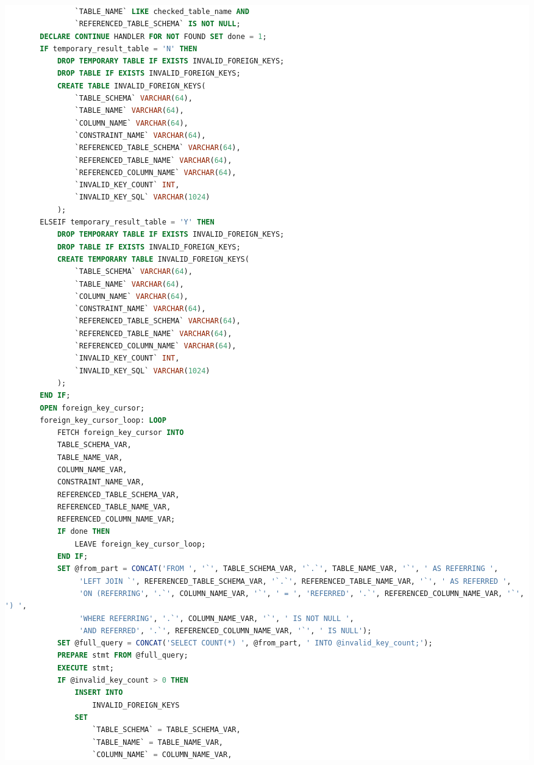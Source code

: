 ```sql
                `TABLE_NAME` LIKE checked_table_name AND
                `REFERENCED_TABLE_SCHEMA` IS NOT NULL;
        DECLARE CONTINUE HANDLER FOR NOT FOUND SET done = 1;
        IF temporary_result_table = 'N' THEN
            DROP TEMPORARY TABLE IF EXISTS INVALID_FOREIGN_KEYS;
            DROP TABLE IF EXISTS INVALID_FOREIGN_KEYS;
            CREATE TABLE INVALID_FOREIGN_KEYS(
                `TABLE_SCHEMA` VARCHAR(64), 
                `TABLE_NAME` VARCHAR(64), 
                `COLUMN_NAME` VARCHAR(64), 
                `CONSTRAINT_NAME` VARCHAR(64),
                `REFERENCED_TABLE_SCHEMA` VARCHAR(64),
                `REFERENCED_TABLE_NAME` VARCHAR(64),
                `REFERENCED_COLUMN_NAME` VARCHAR(64),
                `INVALID_KEY_COUNT` INT,
                `INVALID_KEY_SQL` VARCHAR(1024)
            );
        ELSEIF temporary_result_table = 'Y' THEN
            DROP TEMPORARY TABLE IF EXISTS INVALID_FOREIGN_KEYS;
            DROP TABLE IF EXISTS INVALID_FOREIGN_KEYS;
            CREATE TEMPORARY TABLE INVALID_FOREIGN_KEYS(
                `TABLE_SCHEMA` VARCHAR(64), 
                `TABLE_NAME` VARCHAR(64), 
                `COLUMN_NAME` VARCHAR(64), 
                `CONSTRAINT_NAME` VARCHAR(64),
                `REFERENCED_TABLE_SCHEMA` VARCHAR(64),
                `REFERENCED_TABLE_NAME` VARCHAR(64),
                `REFERENCED_COLUMN_NAME` VARCHAR(64),
                `INVALID_KEY_COUNT` INT,
                `INVALID_KEY_SQL` VARCHAR(1024)
            );
        END IF;
        OPEN foreign_key_cursor;
        foreign_key_cursor_loop: LOOP
            FETCH foreign_key_cursor INTO 
            TABLE_SCHEMA_VAR, 
            TABLE_NAME_VAR, 
            COLUMN_NAME_VAR, 
            CONSTRAINT_NAME_VAR, 
            REFERENCED_TABLE_SCHEMA_VAR, 
            REFERENCED_TABLE_NAME_VAR, 
            REFERENCED_COLUMN_NAME_VAR;
            IF done THEN
                LEAVE foreign_key_cursor_loop;
            END IF;
            SET @from_part = CONCAT('FROM ', '`', TABLE_SCHEMA_VAR, '`.`', TABLE_NAME_VAR, '`', ' AS REFERRING ', 
                 'LEFT JOIN `', REFERENCED_TABLE_SCHEMA_VAR, '`.`', REFERENCED_TABLE_NAME_VAR, '`', ' AS REFERRED ', 
                 'ON (REFERRING', '.`', COLUMN_NAME_VAR, '`', ' = ', 'REFERRED', '.`', REFERENCED_COLUMN_NAME_VAR, '`', ') ', 
                 'WHERE REFERRING', '.`', COLUMN_NAME_VAR, '`', ' IS NOT NULL ',
                 'AND REFERRED', '.`', REFERENCED_COLUMN_NAME_VAR, '`', ' IS NULL');
            SET @full_query = CONCAT('SELECT COUNT(*) ', @from_part, ' INTO @invalid_key_count;');
            PREPARE stmt FROM @full_query;
            EXECUTE stmt;
            IF @invalid_key_count > 0 THEN
                INSERT INTO 
                    INVALID_FOREIGN_KEYS 
                SET 
                    `TABLE_SCHEMA` = TABLE_SCHEMA_VAR, 
                    `TABLE_NAME` = TABLE_NAME_VAR, 
                    `COLUMN_NAME` = COLUMN_NAME_VAR, 
```